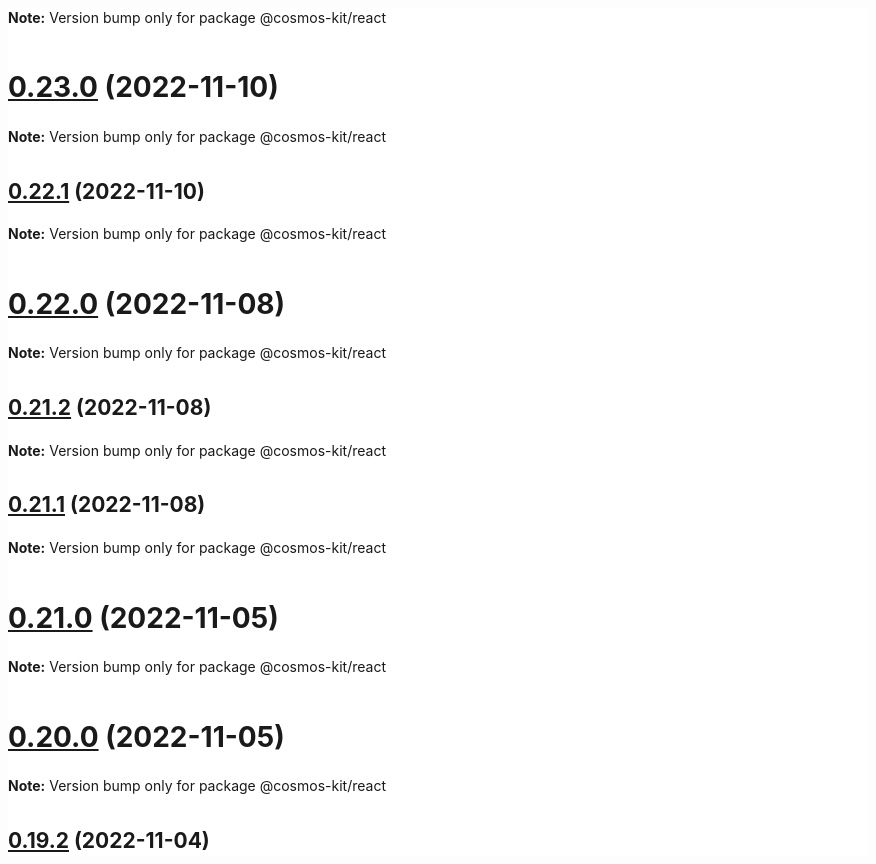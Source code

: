**Note:** Version bump only for package @cosmos-kit/react

# [0.23.0](https://github.com/hyperweb-io/cosmos-kit/compare/@cosmos-kit/react@0.22.1...@cosmos-kit/react@0.23.0) (2022-11-10)

**Note:** Version bump only for package @cosmos-kit/react

## [0.22.1](https://github.com/hyperweb-io/cosmos-kit/compare/@cosmos-kit/react@0.22.0...@cosmos-kit/react@0.22.1) (2022-11-10)

**Note:** Version bump only for package @cosmos-kit/react

# [0.22.0](https://github.com/hyperweb-io/cosmos-kit/compare/@cosmos-kit/react@0.21.2...@cosmos-kit/react@0.22.0) (2022-11-08)

**Note:** Version bump only for package @cosmos-kit/react

## [0.21.2](https://github.com/hyperweb-io/cosmos-kit/compare/@cosmos-kit/react@0.21.1...@cosmos-kit/react@0.21.2) (2022-11-08)

**Note:** Version bump only for package @cosmos-kit/react

## [0.21.1](https://github.com/hyperweb-io/cosmos-kit/compare/@cosmos-kit/react@0.21.0...@cosmos-kit/react@0.21.1) (2022-11-08)

**Note:** Version bump only for package @cosmos-kit/react

# [0.21.0](https://github.com/hyperweb-io/cosmos-kit/compare/@cosmos-kit/react@0.20.0...@cosmos-kit/react@0.21.0) (2022-11-05)

**Note:** Version bump only for package @cosmos-kit/react

# [0.20.0](https://github.com/hyperweb-io/cosmos-kit/compare/@cosmos-kit/react@0.19.2...@cosmos-kit/react@0.20.0) (2022-11-05)

**Note:** Version bump only for package @cosmos-kit/react

## [0.19.2](https://github.com/hyperweb-io/cosmos-kit/compare/@cosmos-kit/react@0.19.1...@cosmos-kit/react@0.19.2) (2022-11-04)
